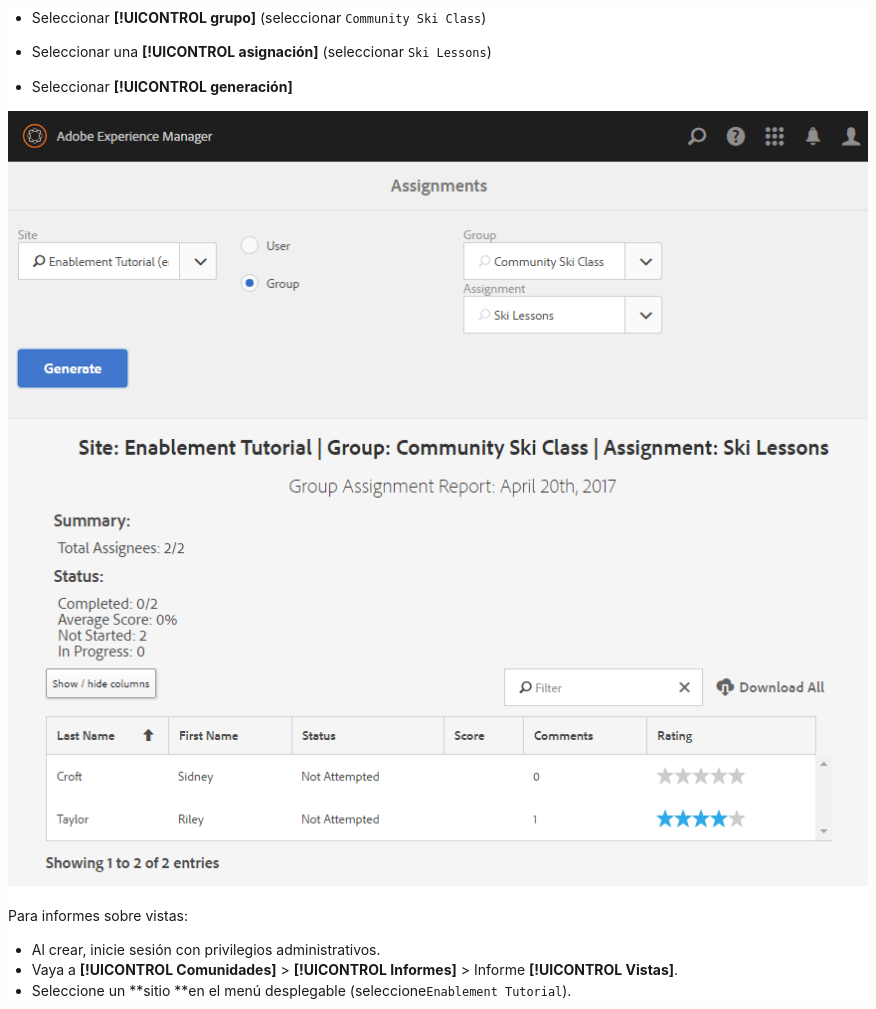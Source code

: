 * Seleccionar **[!UICONTROL grupo]** (seleccionar `Community Ski Class`)

* Seleccionar una **[!UICONTROL asignación]** (seleccionar `Ski Lessons`)

* Seleccionar **[!UICONTROL generación]**

![chlimage_1-445](assets/chlimage_1-445.png)

Para informes sobre vistas:

* Al crear, inicie sesión con privilegios administrativos.
* Vaya a **[!UICONTROL Comunidades]** > **[!UICONTROL Informes]** > Informe **[!UICONTROL Vistas]**.
* Seleccione un **sitio **en el menú desplegable (seleccione`Enablement Tutorial`).
